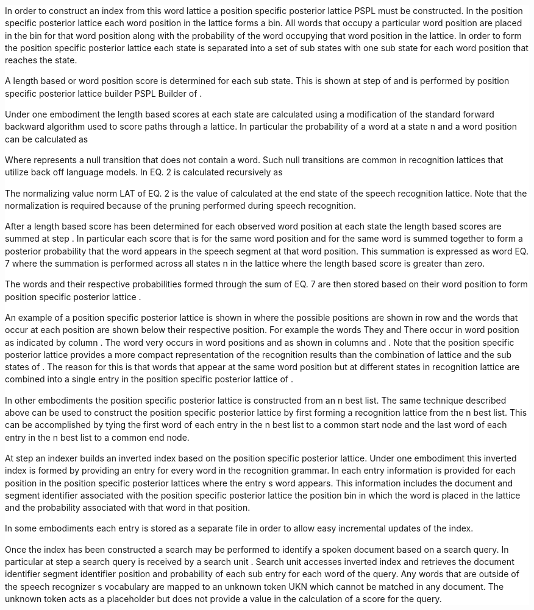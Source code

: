 In order to construct an index from this word lattice a position specific posterior lattice PSPL must be constructed. In the position specific posterior lattice each word position in the lattice forms a bin. All words that occupy a particular word position are placed in the bin for that word position along with the probability of the word occupying that word position in the lattice. In order to form the position specific posterior lattice each state is separated into a set of sub states with one sub state for each word position that reaches the state.

A length based or word position score is determined for each sub state. This is shown at step of and is performed by position specific posterior lattice builder PSPL Builder of .

Under one embodiment the length based scores at each state are calculated using a modification of the standard forward backward algorithm used to score paths through a lattice. In particular the probability of a word at a state n and a word position can be calculated as 

Where represents a null transition that does not contain a word. Such null transitions are common in recognition lattices that utilize back off language models. In EQ. 2 is calculated recursively as 

The normalizing value norm LAT of EQ. 2 is the value of calculated at the end state of the speech recognition lattice. Note that the normalization is required because of the pruning performed during speech recognition.

After a length based score has been determined for each observed word position at each state the length based scores are summed at step . In particular each score that is for the same word position and for the same word is summed together to form a posterior probability that the word appears in the speech segment at that word position. This summation is expressed as word EQ. 7 where the summation is performed across all states n in the lattice where the length based score is greater than zero.

The words and their respective probabilities formed through the sum of EQ. 7 are then stored based on their word position to form position specific posterior lattice .

An example of a position specific posterior lattice is shown in where the possible positions are shown in row and the words that occur at each position are shown below their respective position. For example the words They and There occur in word position as indicated by column . The word very occurs in word positions and as shown in columns and . Note that the position specific posterior lattice provides a more compact representation of the recognition results than the combination of lattice and the sub states of . The reason for this is that words that appear at the same word position but at different states in recognition lattice are combined into a single entry in the position specific posterior lattice of .

In other embodiments the position specific posterior lattice is constructed from an n best list. The same technique described above can be used to construct the position specific posterior lattice by first forming a recognition lattice from the n best list. This can be accomplished by tying the first word of each entry in the n best list to a common start node and the last word of each entry in the n best list to a common end node.

At step an indexer builds an inverted index based on the position specific posterior lattice. Under one embodiment this inverted index is formed by providing an entry for every word in the recognition grammar. In each entry information is provided for each position in the position specific posterior lattices where the entry s word appears. This information includes the document and segment identifier associated with the position specific posterior lattice the position bin in which the word is placed in the lattice and the probability associated with that word in that position.

In some embodiments each entry is stored as a separate file in order to allow easy incremental updates of the index.

Once the index has been constructed a search may be performed to identify a spoken document based on a search query. In particular at step a search query is received by a search unit . Search unit accesses inverted index and retrieves the document identifier segment identifier position and probability of each sub entry for each word of the query. Any words that are outside of the speech recognizer s vocabulary are mapped to an unknown token UKN which cannot be matched in any document. The unknown token acts as a placeholder but does not provide a value in the calculation of a score for the query.
